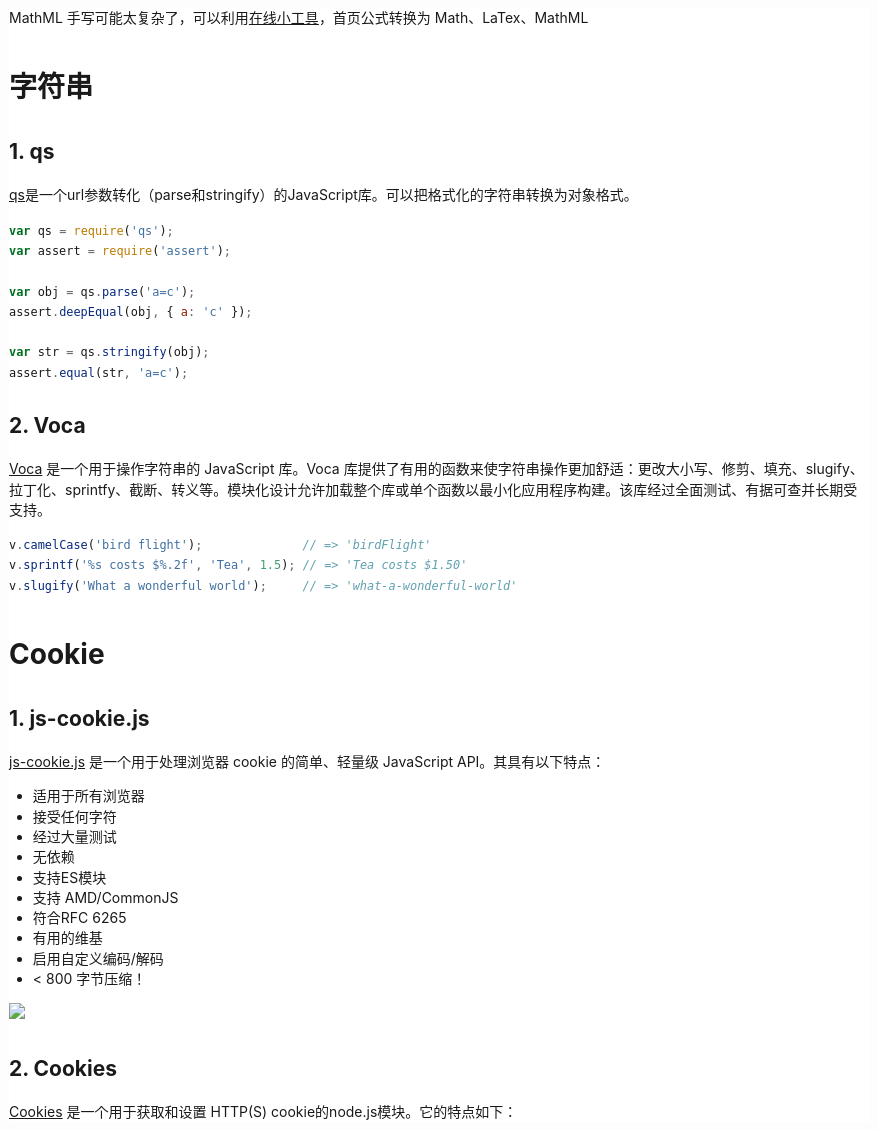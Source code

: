 MathML 手写可能太复杂了，可以利用[在线小工具](https://webdemo.myscript.com/)，首页公式转换为 Math、LaTex、MathML

# 字符串
## 1. qs
[qs](https://github.com/ljharb/qs)是一个url参数转化（parse和stringify）的JavaScript库。可以把格式化的字符串转换为对象格式。

```js
var qs = require('qs');
var assert = require('assert');

var obj = qs.parse('a=c');
assert.deepEqual(obj, { a: 'c' });

var str = qs.stringify(obj);
assert.equal(str, 'a=c');
```

## 2. Voca
[Voca](https://github.com/panzerdp/voca) 是一个用于操作字符串的 JavaScript 库。Voca 库提供了有用的函数来使字符串操作更加舒适：更改大小写、修剪、填充、slugify、拉丁化、sprintfy、截断、转义等。模块化设计允许加载整个库或单个函数以最小化应用程序构建。该库经过全面测试、有据可查并长期受支持。

```js
v.camelCase('bird flight');              // => 'birdFlight'
v.sprintf('%s costs $%.2f', 'Tea', 1.5); // => 'Tea costs $1.50'
v.slugify('What a wonderful world');     // => 'what-a-wonderful-world'
```

# Cookie
## 1. js-cookie.js
[js-cookie.js](https://github.com/js-cookie/js-cookie) 是一个用于处理浏览器 cookie 的简单、轻量级 JavaScript API。其具有以下特点：

- 适用于所有浏览器
- 接受任何字符
- 经过大量测试
- 无依赖
- 支持ES模块
- 支持 AMD/CommonJS
- 符合RFC 6265
- 有用的维基
- 启用自定义编码/解码
- < 800 字节压缩！

![](https://ant-blogs-img.oss-cn-beijing.aliyuncs.com/img/20221101101724.png)

## 2. Cookies
[Cookies](https://github.com/pillarjs/cookies) 是一个用于获取和设置 HTTP(S) cookie的node.js模块。它的特点如下：
